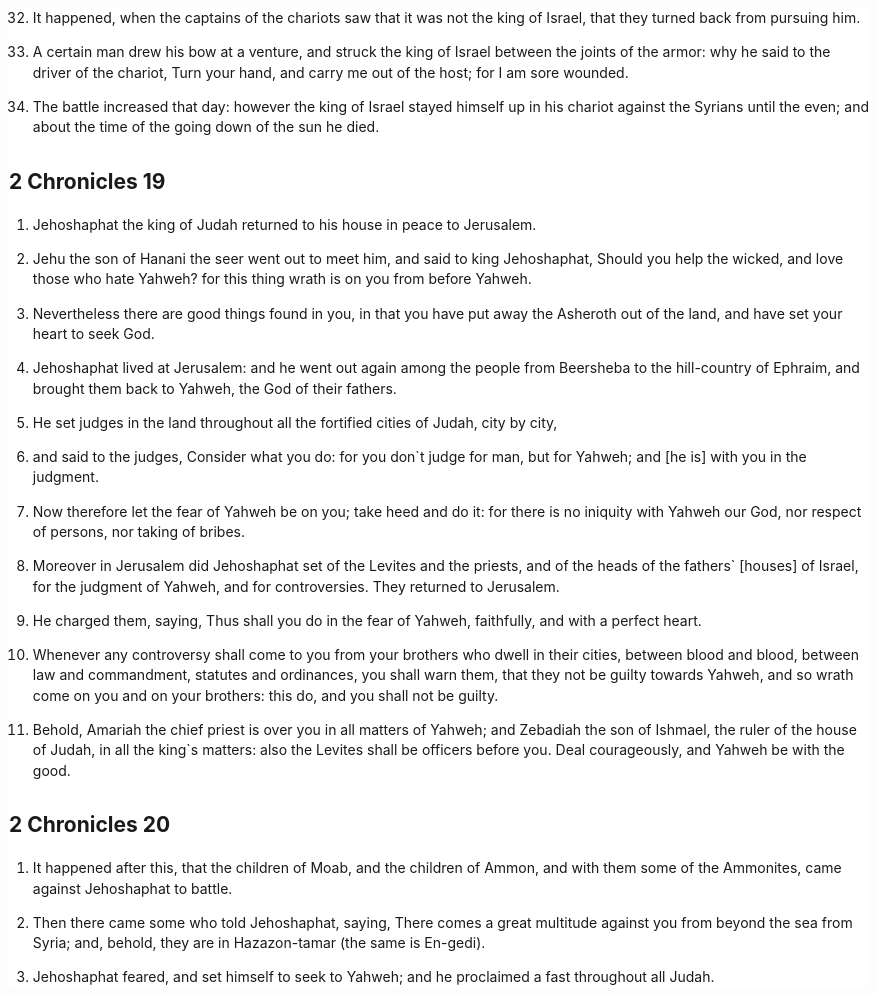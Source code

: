 32. It happened, when the captains of the chariots saw that it was not the king of Israel, that they turned back from pursuing him.

33. A certain man drew his bow at a venture, and struck the king of Israel between the joints of the armor: why he said to the driver of the chariot, Turn your hand, and carry me out of the host; for I am sore wounded.

34. The battle increased that day: however the king of Israel stayed himself up in his chariot against the Syrians until the even; and about the time of the going down of the sun he died.

## 2 Chronicles 19

1. Jehoshaphat the king of Judah returned to his house in peace to Jerusalem.

2. Jehu the son of Hanani the seer went out to meet him, and said to king Jehoshaphat, Should you help the wicked, and love those who hate Yahweh? for this thing wrath is on you from before Yahweh.

3. Nevertheless there are good things found in you, in that you have put away the Asheroth out of the land, and have set your heart to seek God.

4. Jehoshaphat lived at Jerusalem: and he went out again among the people from Beersheba to the hill-country of Ephraim, and brought them back to Yahweh, the God of their fathers.

5. He set judges in the land throughout all the fortified cities of Judah, city by city,

6. and said to the judges, Consider what you do: for you don`t judge for man, but for Yahweh; and [he is] with you in the judgment.

7. Now therefore let the fear of Yahweh be on you; take heed and do it: for there is no iniquity with Yahweh our God, nor respect of persons, nor taking of bribes.

8. Moreover in Jerusalem did Jehoshaphat set of the Levites and the priests, and of the heads of the fathers` [houses] of Israel, for the judgment of Yahweh, and for controversies. They returned to Jerusalem.

9. He charged them, saying, Thus shall you do in the fear of Yahweh, faithfully, and with a perfect heart.

10. Whenever any controversy shall come to you from your brothers who dwell in their cities, between blood and blood, between law and commandment, statutes and ordinances, you shall warn them, that they not be guilty towards Yahweh, and so wrath come on you and on your brothers: this do, and you shall not be guilty.

11. Behold, Amariah the chief priest is over you in all matters of Yahweh; and Zebadiah the son of Ishmael, the ruler of the house of Judah, in all the king`s matters: also the Levites shall be officers before you. Deal courageously, and Yahweh be with the good.

## 2 Chronicles 20

1. It happened after this, that the children of Moab, and the children of Ammon, and with them some of the Ammonites, came against Jehoshaphat to battle.

2. Then there came some who told Jehoshaphat, saying, There comes a great multitude against you from beyond the sea from Syria; and, behold, they are in Hazazon-tamar (the same is En-gedi).

3. Jehoshaphat feared, and set himself to seek to Yahweh; and he proclaimed a fast throughout all Judah.
